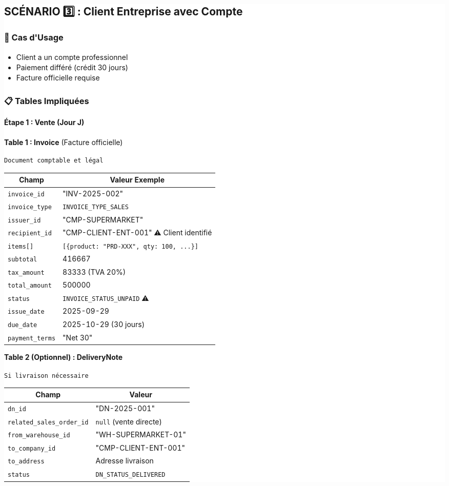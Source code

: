 
## SCÉNARIO 3️⃣ : Client Entreprise avec Compte

### 🎯 Cas d'Usage
- Client a un compte professionnel
- Paiement différé (crédit 30 jours)
- Facture officielle requise

### 📋 Tables Impliquées

#### **Étape 1 : Vente (Jour J)**

**Table 1 : Invoice** (Facture officielle)
```
Document comptable et légal
```
| Champ | Valeur Exemple |
|-------|----------------|
| `invoice_id` | "INV-2025-002" |
| `invoice_type` | `INVOICE_TYPE_SALES` |
| `issuer_id` | "CMP-SUPERMARKET" |
| `recipient_id` | "CMP-CLIENT-ENT-001" ⚠️ Client identifié |
| `items[]` | `[{product: "PRD-XXX", qty: 100, ...}]` |
| `subtotal` | 416667 |
| `tax_amount` | 83333 (TVA 20%) |
| `total_amount` | 500000 |
| `status` | `INVOICE_STATUS_UNPAID` ⚠️ |
| `issue_date` | 2025-09-29 |
| `due_date` | 2025-10-29 (30 jours) |
| `payment_terms` | "Net 30" |

**Table 2 (Optionnel) : DeliveryNote**
```
Si livraison nécessaire
```
| Champ | Valeur |
|-------|--------|
| `dn_id` | "DN-2025-001" |
| `related_sales_order_id` | `null` (vente directe) |
| `from_warehouse_id` | "WH-SUPERMARKET-01" |
| `to_company_id` | "CMP-CLIENT-ENT-001" |
| `to_address` | Adresse livraison |
| `status` | `DN_STATUS_DELIVERED` |
